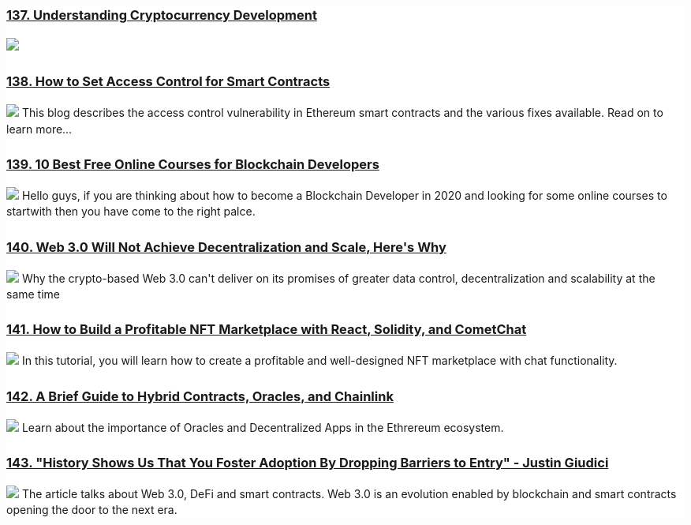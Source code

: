 ### [137. Understanding Cryptocurrency Development](https://hackernoon.com/understanding-cryptocurrency-development-6480d61cece4)
![](https://cdn.hackernoon.com/drafts/3up3z2b.png)


### [138. How to Set Access Control for Smart Contracts](https://hackernoon.com/how-to-set-access-control-for-smart-contracts)
![](https://cdn.hackernoon.com/images/access-denied-biometric-scan-cle2732ea000101s626r06km8.png)
This blog describes the access control vulnerability in Ethereum smart contracts and the various fixes available. Read on to learn more…

### [139. 10 Best Free Online Courses for Blockchain Developers](https://hackernoon.com/my-favorite-free-courses-to-become-a-blockchain-developer-in-2020-cvo3u0u)
![](https://firebasestorage.googleapis.com/v0/b/hackernoon-app.appspot.com/o/images%2FMQzhgEvAeOXyPo3IjFRz4IZU3K83-o4k3upp.jpeg?alt=media&token=c1a8de1f-ff37-407a-9fb2-f14b7c3e5773)
Hello guys, if you are thinking about how to become a Blockchain Developer in 2020 and looking for some online courses to startwith then you have come to the right palce. 

### [140. Web 3.0 Will Not Achieve Decentralization and Scale, Here's Why](https://hackernoon.com/web-30-will-not-achieve-decentralization-and-scale-heres-why)
![](https://cdn.hackernoon.com/images/QTdu6Xy6ybX5moDaFNuGeYEDmX83-2p015p7.jpeg)
Why the crypto-based Web 3.0 can't deliver on its promises of greater data control, decentralization and scalability at the same time

### [141. How to Build a Profitable NFT Marketplace with React, Solidity, and CometChat](https://hackernoon.com/how-to-build-a-profitable-nft-marketplace-with-react-solidity-and-cometchat)
![](https://cdn.hackernoon.com/images/WR1e4ZVUVmPhgjVsEoF2NIXNnyp1-0293sfv.jpeg)
In this tutorial, you will learn how to create a profitable and well-designed NFT marketplace with chat functionality.

### [142. A Brief Guide to Hybrid Contracts, Oracles, and Chainlink](https://hackernoon.com/a-brief-guide-to-hybrid-contracts-oracles-and-chainlink)
![](https://cdn.hackernoon.com/images/SsN3jhaiTGYzpKfgSOu2EJPH03Y2-3xp37su.jpeg)
Learn about the importance of Oracles and Decentralized Apps in the Ethrereum ecosystem.

### [143. "History Shows Us That You Foster Adoption By Dropping Barriers to Entry" - Justin Giudici](https://hackernoon.com/history-shows-us-that-you-foster-adoption-by-dropping-barriers-to-entry-justin-giudici-ab2q34ch)
![](https://cdn.hackernoon.com/images/7rEmNIeHNFOBfZZtUMQerOZIGGH3-ar5w369r.jpeg)
The article talks about Web 3.0, DeFi and smart contracts. Web 3.0 is an evolution enabled by blockchain and smart contracts opening the door to the next era. 
